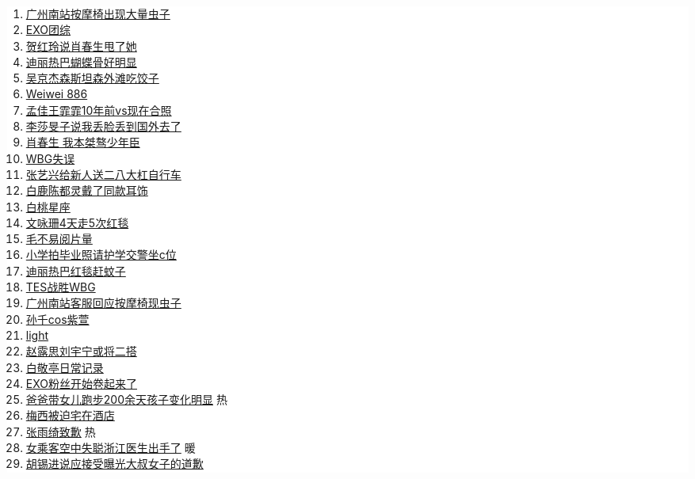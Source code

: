 1. [广州南站按摩椅出现大量虫子](https://s.weibo.com//weibo?q=%23%E5%B9%BF%E5%B7%9E%E5%8D%97%E7%AB%99%E6%8C%89%E6%91%A9%E6%A4%85%E5%87%BA%E7%8E%B0%E5%A4%A7%E9%87%8F%E8%99%AB%E5%AD%90%23&t=31&band_rank=23&Refer=top)
1. [EXO团综](https://s.weibo.com//weibo?q=EXO%E5%9B%A2%E7%BB%BC&t=31&band_rank=26&Refer=top)
1. [贺红玲说肖春生甩了她](https://s.weibo.com//weibo?q=%23%E8%B4%BA%E7%BA%A2%E7%8E%B2%E8%AF%B4%E8%82%96%E6%98%A5%E7%94%9F%E7%94%A9%E4%BA%86%E5%A5%B9%23&t=31&band_rank=27&Refer=top)
1. [迪丽热巴蝴蝶骨好明显](https://s.weibo.com//weibo?q=%23%E8%BF%AA%E4%B8%BD%E7%83%AD%E5%B7%B4%E8%9D%B4%E8%9D%B6%E9%AA%A8%E5%A5%BD%E6%98%8E%E6%98%BE%23&t=31&band_rank=28&Refer=top)
1. [吴京杰森斯坦森外滩吃饺子](https://s.weibo.com//weibo?q=%23%E5%90%B4%E4%BA%AC%E6%9D%B0%E6%A3%AE%E6%96%AF%E5%9D%A6%E6%A3%AE%E5%A4%96%E6%BB%A9%E5%90%83%E9%A5%BA%E5%AD%90%23&t=31&band_rank=29&Refer=top)
1. [Weiwei 886](https://s.weibo.com//weibo?q=Weiwei%20886&t=31&band_rank=30&Refer=top)
1. [孟佳王霏霏10年前vs现在合照](https://s.weibo.com//weibo?q=%23%E5%AD%9F%E4%BD%B3%E7%8E%8B%E9%9C%8F%E9%9C%8F10%E5%B9%B4%E5%89%8Dvs%E7%8E%B0%E5%9C%A8%E5%90%88%E7%85%A7%23&t=31&band_rank=31&Refer=top)
1. [李莎旻子说我丢脸丢到国外去了](https://s.weibo.com//weibo?q=%23%E6%9D%8E%E8%8E%8E%E6%97%BB%E5%AD%90%E8%AF%B4%E6%88%91%E4%B8%A2%E8%84%B8%E4%B8%A2%E5%88%B0%E5%9B%BD%E5%A4%96%E5%8E%BB%E4%BA%86%23&t=31&band_rank=33&Refer=top)
1. [肖春生 我本桀骜少年臣](https://s.weibo.com//weibo?q=%E8%82%96%E6%98%A5%E7%94%9F%20%E6%88%91%E6%9C%AC%E6%A1%80%E9%AA%9C%E5%B0%91%E5%B9%B4%E8%87%A3&t=31&band_rank=34&Refer=top)
1. [WBG失误](https://s.weibo.com//weibo?q=%23WBG%E5%A4%B1%E8%AF%AF%23&t=31&band_rank=35&Refer=top)
1. [张艺兴给新人送二八大杠自行车](https://s.weibo.com//weibo?q=%E5%BC%A0%E8%89%BA%E5%85%B4%E7%BB%99%E6%96%B0%E4%BA%BA%E9%80%81%E4%BA%8C%E5%85%AB%E5%A4%A7%E6%9D%A0%E8%87%AA%E8%A1%8C%E8%BD%A6&t=31&band_rank=36&Refer=top)
1. [白鹿陈都灵戴了同款耳饰](https://s.weibo.com//weibo?q=%23%E7%99%BD%E9%B9%BF%E9%99%88%E9%83%BD%E7%81%B5%E6%88%B4%E4%BA%86%E5%90%8C%E6%AC%BE%E8%80%B3%E9%A5%B0%23&t=31&band_rank=37&Refer=top)
1. [白桃星座](https://s.weibo.com//weibo?q=%E7%99%BD%E6%A1%83%E6%98%9F%E5%BA%A7&t=31&band_rank=38&Refer=top)
1. [文咏珊4天走5次红毯](https://s.weibo.com//weibo?q=%23%E6%96%87%E5%92%8F%E7%8F%8A4%E5%A4%A9%E8%B5%B05%E6%AC%A1%E7%BA%A2%E6%AF%AF%23&t=31&band_rank=39&Refer=top)
1. [毛不易阅片量](https://s.weibo.com//weibo?q=%23%E6%AF%9B%E4%B8%8D%E6%98%93%E9%98%85%E7%89%87%E9%87%8F%23&t=31&band_rank=40&Refer=top)
1. [小学拍毕业照请护学交警坐c位](https://s.weibo.com//weibo?q=%23%E5%B0%8F%E5%AD%A6%E6%8B%8D%E6%AF%95%E4%B8%9A%E7%85%A7%E8%AF%B7%E6%8A%A4%E5%AD%A6%E4%BA%A4%E8%AD%A6%E5%9D%90c%E4%BD%8D%23&t=31&band_rank=41&Refer=top)
1. [迪丽热巴红毯赶蚊子](https://s.weibo.com//weibo?q=%23%E8%BF%AA%E4%B8%BD%E7%83%AD%E5%B7%B4%E7%BA%A2%E6%AF%AF%E8%B5%B6%E8%9A%8A%E5%AD%90%23&t=31&band_rank=42&Refer=top)
1. [TES战胜WBG](https://s.weibo.com//weibo?q=TES%E6%88%98%E8%83%9CWBG&t=31&band_rank=43&Refer=top)
1. [广州南站客服回应按摩椅现虫子](https://s.weibo.com//weibo?q=%23%E5%B9%BF%E5%B7%9E%E5%8D%97%E7%AB%99%E5%AE%A2%E6%9C%8D%E5%9B%9E%E5%BA%94%E6%8C%89%E6%91%A9%E6%A4%85%E7%8E%B0%E8%99%AB%E5%AD%90%23&t=31&band_rank=45&Refer=top)
1. [孙千cos紫萱](https://s.weibo.com//weibo?q=%23%E5%AD%99%E5%8D%83cos%E7%B4%AB%E8%90%B1%23&t=31&band_rank=46&Refer=top)
1. [light](https://s.weibo.com//weibo?q=light&t=31&band_rank=47&Refer=top)
1. [赵露思刘宇宁或将二搭](https://s.weibo.com//weibo?q=%23%E8%B5%B5%E9%9C%B2%E6%80%9D%E5%88%98%E5%AE%87%E5%AE%81%E6%88%96%E5%B0%86%E4%BA%8C%E6%90%AD%23&t=31&band_rank=48&Refer=top)
1. [白敬亭日常记录](https://s.weibo.com//weibo?q=%E7%99%BD%E6%95%AC%E4%BA%AD%E6%97%A5%E5%B8%B8%E8%AE%B0%E5%BD%95&t=31&band_rank=49&Refer=top)
1. [EXO粉丝开始卷起来了](https://s.weibo.com//weibo?q=%23EXO%E7%B2%89%E4%B8%9D%E5%BC%80%E5%A7%8B%E5%8D%B7%E8%B5%B7%E6%9D%A5%E4%BA%86%23&t=31&band_rank=50&Refer=top)
1. [爸爸带女儿跑步200余天孩子变化明显](https://s.weibo.com//weibo?q=%23%E7%88%B8%E7%88%B8%E5%B8%A6%E5%A5%B3%E5%84%BF%E8%B7%91%E6%AD%A5200%E4%BD%99%E5%A4%A9%E5%AD%A9%E5%AD%90%E5%8F%98%E5%8C%96%E6%98%8E%E6%98%BE%23&t=31&band_rank=5&Refer=top)
   热
1. [梅西被迫宅在酒店](https://s.weibo.com//weibo?q=%23%E6%A2%85%E8%A5%BF%E8%A2%AB%E8%BF%AB%E5%AE%85%E5%9C%A8%E9%85%92%E5%BA%97%23&t=31&band_rank=7&Refer=top)
1. [张雨绮致歉](https://s.weibo.com//weibo?q=%E5%BC%A0%E9%9B%A8%E7%BB%AE%E8%87%B4%E6%AD%89&t=31&band_rank=8&Refer=top)
   热
1. [女乘客空中失聪浙江医生出手了](https://s.weibo.com//weibo?q=%23%E5%A5%B3%E4%B9%98%E5%AE%A2%E7%A9%BA%E4%B8%AD%E5%A4%B1%E8%81%AA%E6%B5%99%E6%B1%9F%E5%8C%BB%E7%94%9F%E5%87%BA%E6%89%8B%E4%BA%86%23&t=31&band_rank=9&Refer=top)
   暖
1. [胡锡进说应接受曝光大叔女子的道歉](https://s.weibo.com//weibo?q=%23%E8%83%A1%E9%94%A1%E8%BF%9B%E8%AF%B4%E5%BA%94%E6%8E%A5%E5%8F%97%E6%9B%9D%E5%85%89%E5%A4%A7%E5%8F%94%E5%A5%B3%E5%AD%90%E7%9A%84%E9%81%93%E6%AD%89%23&t=31&band_rank=12&Refer=top)